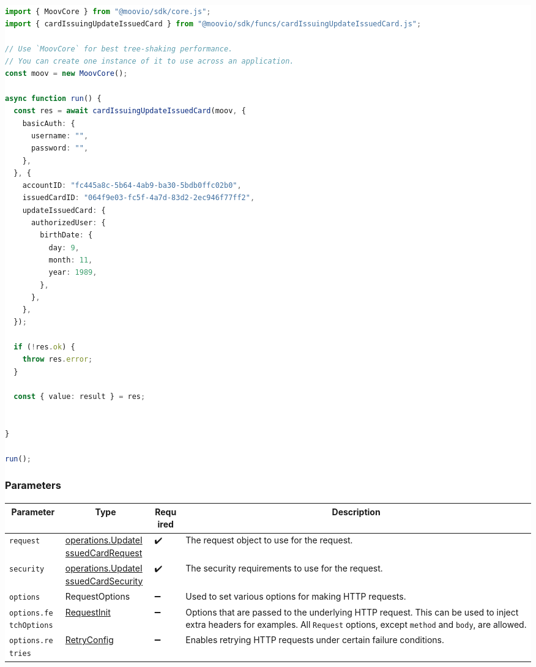 ```typescript
import { MoovCore } from "@moovio/sdk/core.js";
import { cardIssuingUpdateIssuedCard } from "@moovio/sdk/funcs/cardIssuingUpdateIssuedCard.js";

// Use `MoovCore` for best tree-shaking performance.
// You can create one instance of it to use across an application.
const moov = new MoovCore();

async function run() {
  const res = await cardIssuingUpdateIssuedCard(moov, {
    basicAuth: {
      username: "",
      password: "",
    },
  }, {
    accountID: "fc445a8c-5b64-4ab9-ba30-5bdb0ffc02b0",
    issuedCardID: "064f9e03-fc5f-4a7d-83d2-2ec946f77ff2",
    updateIssuedCard: {
      authorizedUser: {
        birthDate: {
          day: 9,
          month: 11,
          year: 1989,
        },
      },
    },
  });

  if (!res.ok) {
    throw res.error;
  }

  const { value: result } = res;

  
}

run();
```

### Parameters

| Parameter                                                                                                                                                                      | Type                                                                                                                                                                           | Required                                                                                                                                                                       | Description                                                                                                                                                                    |
| ------------------------------------------------------------------------------------------------------------------------------------------------------------------------------ | ------------------------------------------------------------------------------------------------------------------------------------------------------------------------------ | ------------------------------------------------------------------------------------------------------------------------------------------------------------------------------ | ------------------------------------------------------------------------------------------------------------------------------------------------------------------------------ |
| `request`                                                                                                                                                                      | [operations.UpdateIssuedCardRequest](../../models/operations/updateissuedcardrequest.md)                                                                                       | :heavy_check_mark:                                                                                                                                                             | The request object to use for the request.                                                                                                                                     |
| `security`                                                                                                                                                                     | [operations.UpdateIssuedCardSecurity](../../models/operations/updateissuedcardsecurity.md)                                                                                     | :heavy_check_mark:                                                                                                                                                             | The security requirements to use for the request.                                                                                                                              |
| `options`                                                                                                                                                                      | RequestOptions                                                                                                                                                                 | :heavy_minus_sign:                                                                                                                                                             | Used to set various options for making HTTP requests.                                                                                                                          |
| `options.fetchOptions`                                                                                                                                                         | [RequestInit](https://developer.mozilla.org/en-US/docs/Web/API/Request/Request#options)                                                                                        | :heavy_minus_sign:                                                                                                                                                             | Options that are passed to the underlying HTTP request. This can be used to inject extra headers for examples. All `Request` options, except `method` and `body`, are allowed. |
| `options.retries`                                                                                                                                                              | [RetryConfig](../../lib/utils/retryconfig.md)                                                                                                                                  | :heavy_minus_sign:                                                                                                                                                             | Enables retrying HTTP requests under certain failure conditions.                                                                                                               |

